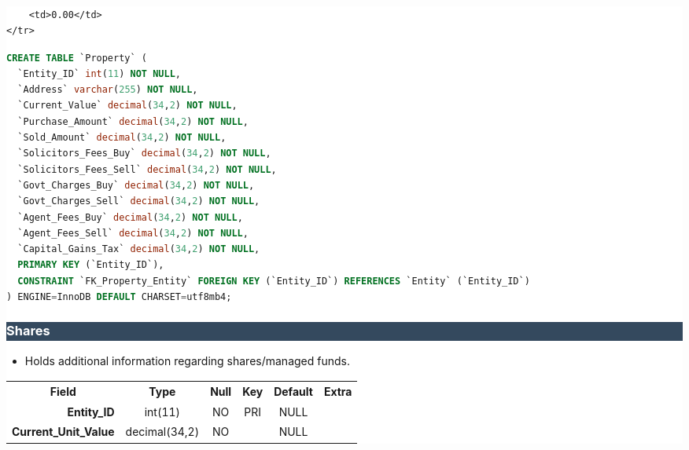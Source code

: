         <td>0.00</td>
 	</tr>
</table>

```SQL
CREATE TABLE `Property` (
  `Entity_ID` int(11) NOT NULL,
  `Address` varchar(255) NOT NULL,
  `Current_Value` decimal(34,2) NOT NULL,
  `Purchase_Amount` decimal(34,2) NOT NULL,
  `Sold_Amount` decimal(34,2) NOT NULL,
  `Solicitors_Fees_Buy` decimal(34,2) NOT NULL,
  `Solicitors_Fees_Sell` decimal(34,2) NOT NULL,
  `Govt_Charges_Buy` decimal(34,2) NOT NULL,
  `Govt_Charges_Sell` decimal(34,2) NOT NULL,
  `Agent_Fees_Buy` decimal(34,2) NOT NULL,
  `Agent_Fees_Sell` decimal(34,2) NOT NULL,
  `Capital_Gains_Tax` decimal(34,2) NOT NULL,
  PRIMARY KEY (`Entity_ID`),
  CONSTRAINT `FK_Property_Entity` FOREIGN KEY (`Entity_ID`) REFERENCES `Entity` (`Entity_ID`)
) ENGINE=InnoDB DEFAULT CHARSET=utf8mb4;
```

### <p style="background-color:#34495E; color:white;">Shares</p>
- Holds additional information regarding shares/managed funds.

<table>
	<tr>
		<th style="text-align:center;">Field</th>
		<th style="text-align:center;">Type</th>
		<th style="text-align:center;">Null</th>
        <th style="text-align:center;">Key</th>
        <th style="text-align:center;">Default</th>
        <th style="text-align:center;">Extra</th>
 	</tr>
 	<tr>
  		<td style="font-weight:bold; text-align:right;">Entity_ID</td>
   		<td style="text-align:center;">int(11)</td>
		<td style="text-align:center;">NO</td>
        <td style="text-align:center;">PRI</td>
        <td style="text-align:center;">NULL</td>
        <td style="text-align:center;"></td>
 	</tr>
    <tr>
  		<td style="font-weight:bold; text-align:right;">Current_Unit_Value</td>
   		<td style="text-align:center;">decimal(34,2)</td>
		<td style="text-align:center;">NO</td>
        <td style="text-align:center;"></td>
        <td style="text-align:center;">NULL</td>
        <td style="text-align:center;"></td>
 	</tr>
</table>
